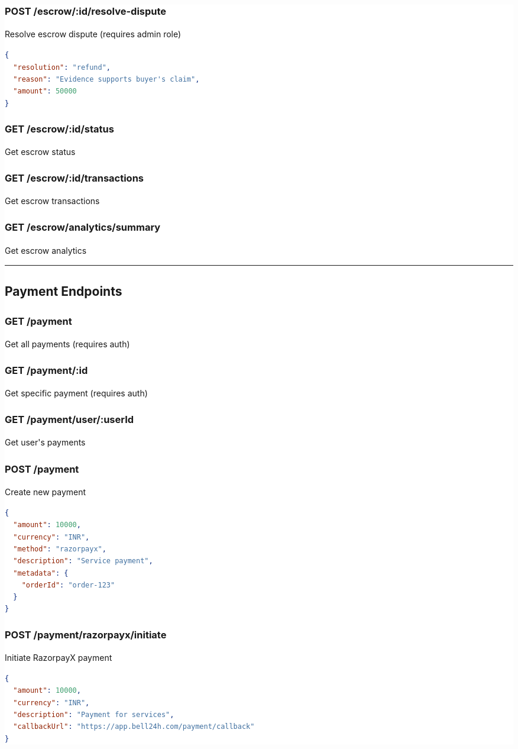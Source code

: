### POST /escrow/:id/resolve-dispute
Resolve escrow dispute (requires admin role)
```json
{
  "resolution": "refund",
  "reason": "Evidence supports buyer's claim",
  "amount": 50000
}
```

### GET /escrow/:id/status
Get escrow status

### GET /escrow/:id/transactions
Get escrow transactions

### GET /escrow/analytics/summary
Get escrow analytics

---

## Payment Endpoints

### GET /payment
Get all payments (requires auth)

### GET /payment/:id
Get specific payment (requires auth)

### GET /payment/user/:userId
Get user's payments

### POST /payment
Create new payment
```json
{
  "amount": 10000,
  "currency": "INR",
  "method": "razorpayx",
  "description": "Service payment",
  "metadata": {
    "orderId": "order-123"
  }
}
```

### POST /payment/razorpayx/initiate
Initiate RazorpayX payment
```json
{
  "amount": 10000,
  "currency": "INR",
  "description": "Payment for services",
  "callbackUrl": "https://app.bell24h.com/payment/callback"
}
```
